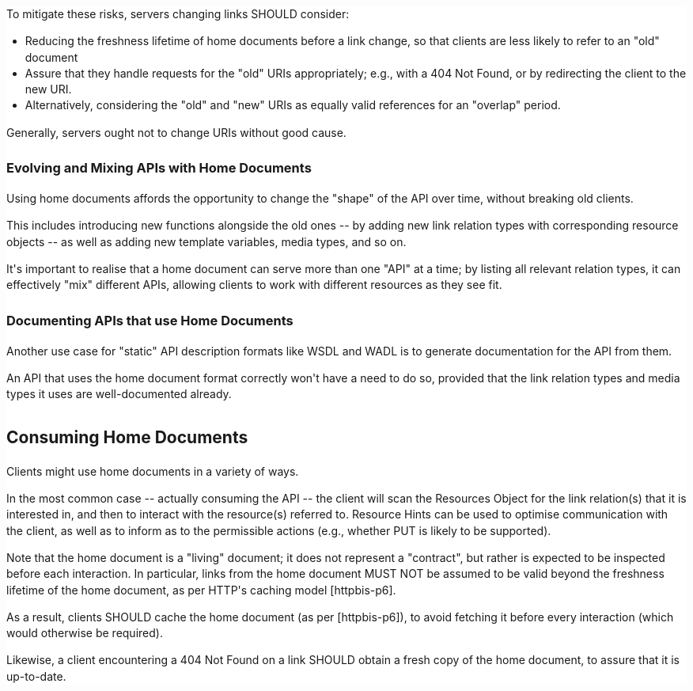 To mitigate these risks, servers changing links SHOULD consider:

* Reducing the freshness lifetime of home documents before a link change, so
  that clients are less likely to refer to an "old" document
* Assure that they handle requests for the "old" URIs appropriately; e.g.,
  with a 404 Not Found, or by redirecting the client to the new URI.
* Alternatively, considering the "old" and "new" URIs as equally valid
  references for an "overlap" period.

Generally, servers ought not to change URIs without good cause.

### Evolving and Mixing APIs with Home Documents

Using home documents affords the opportunity to change the "shape" of the API
over time, without breaking old clients. 

This includes introducing new functions alongside the old ones -- by adding
new link relation types with corresponding resource objects -- as well as
adding new template variables, media types, and so on.

It's important to realise that a home document can serve more than one "API"
at a time; by listing all relevant relation types, it can effectively "mix"
different APIs, allowing clients to work with different resources as they see
fit.

### Documenting APIs that use Home Documents

Another use case for "static" API description formats like WSDL and WADL is to
generate documentation for the API from them.

An API that uses the home document format correctly won't have a need to do
so, provided that the link relation types and media types it uses are
well-documented already.


Consuming Home Documents
------------------------

Clients might use home documents in a variety of ways. 

In the most common case -- actually consuming the API -- the client will scan
the Resources Object for the link relation(s) that it is interested in, and
then to interact with the resource(s) referred to. Resource Hints can be used
to optimise communication with the client, as well as to inform as to the
permissible actions (e.g., whether PUT is likely to be supported).

Note that the home document is a "living" document; it does not represent a
"contract", but rather is expected to be inspected before each interaction. In
particular, links from the home document MUST NOT be assumed to be valid
beyond the freshness lifetime of the home document, as per HTTP's caching
model [httpbis-p6].

As a result, clients SHOULD cache the home document (as per [httpbis-p6]), to
avoid fetching it before every interaction (which would otherwise be
required).

Likewise, a client encountering a 404 Not Found on a link SHOULD obtain a
fresh copy of the home document, to assure that it is up-to-date.
